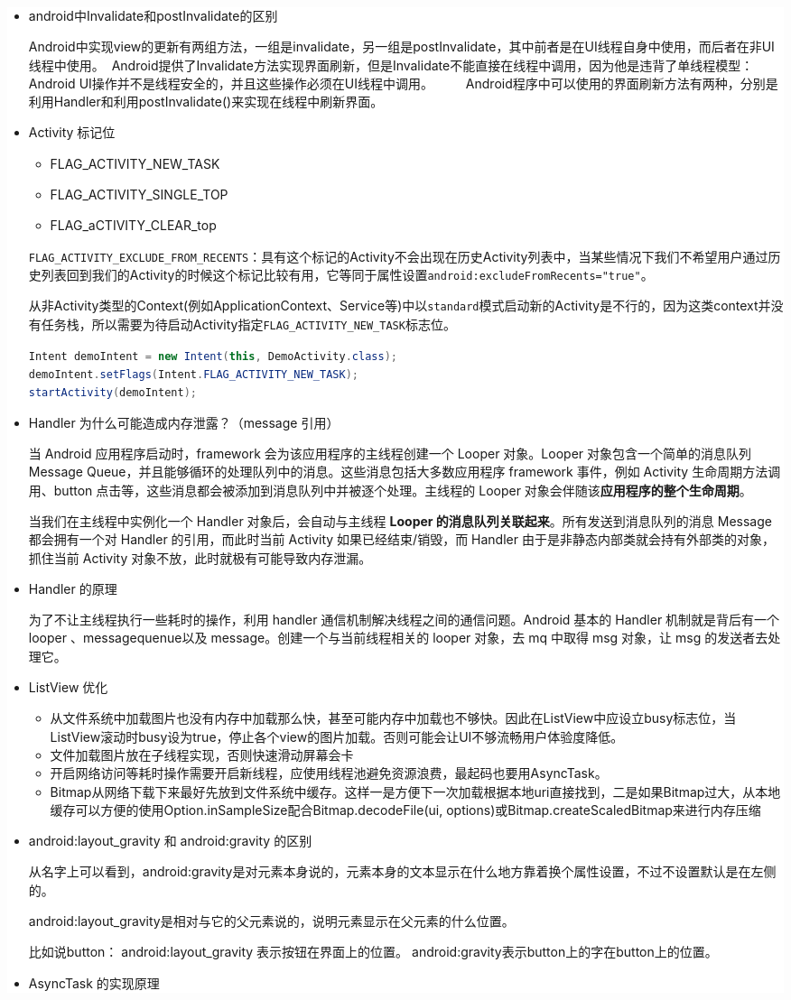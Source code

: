 - android中Invalidate和postInvalidate的区别

  Android中实现view的更新有两组方法，一组是invalidate，另一组是postInvalidate，其中前者是在UI线程自身中使用，而后者在非UI线程中使用。 
  Android提供了Invalidate方法实现界面刷新，但是Invalidate不能直接在线程中调用，因为他是违背了单线程模型：Android UI操作并不是线程安全的，并且这些操作必须在UI线程中调用。 
  　　Android程序中可以使用的界面刷新方法有两种，分别是利用Handler和利用postInvalidate()来实现在线程中刷新界面。 

- Activity 标记位

  * FLAG_ACTIVITY_NEW_TASK

  * FLAG_ACTIVITY_SINGLE_TOP

  * FLAG_aCTIVITY_CLEAR_top

  `FLAG_ACTIVITY_EXCLUDE_FROM_RECENTS`：具有这个标记的Activity不会出现在历史Activity列表中，当某些情况下我们不希望用户通过历史列表回到我们的Activity的时候这个标记比较有用，它等同于属性设置`android:excludeFromRecents="true"`。

  从非Activity类型的Context(例如ApplicationContext、Service等)中以`standard`模式启动新的Activity是不行的，因为这类context并没有任务栈，所以需要为待启动Activity指定`FLAG_ACTIVITY_NEW_TASK`标志位。

  ``` java
  Intent demoIntent = new Intent(this, DemoActivity.class);
  demoIntent.setFlags(Intent.FLAG_ACTIVITY_NEW_TASK);
  startActivity(demoIntent);
  ```


- Handler 为什么可能造成内存泄露？（message 引用）

  当 Android 应用程序启动时，framework 会为该应用程序的主线程创建一个 Looper 对象。Looper 对象包含一个简单的消息队列 Message Queue，并且能够循环的处理队列中的消息。这些消息包括大多数应用程序 framework 事件，例如 Activity 生命周期方法调用、button 点击等，这些消息都会被添加到消息队列中并被逐个处理。主线程的 Looper 对象会伴随该**应用程序的整个生命周期**。

  当我们在主线程中实例化一个 Handler 对象后，会自动与主线程 **Looper 的消息队列关联起来**。所有发送到消息队列的消息 Message 都会拥有一个对 Handler 的引用，而此时当前 Activity 如果已经结束/销毁，而 Handler 由于是非静态内部类就会持有外部类的对象，抓住当前 Activity 对象不放，此时就极有可能导致内存泄漏。

- Handler 的原理

  为了不让主线程执行一些耗时的操作，利用 handler 通信机制解决线程之间的通信问题。Android 基本的 Handler 机制就是背后有一个 looper 、messagequenue以及 message。创建一个与当前线程相关的 looper 对象，去 mq 中取得 msg 对象，让 msg 的发送者去处理它。


- ListView 优化

  * 从文件系统中加载图片也没有内存中加载那么快，甚至可能内存中加载也不够快。因此在ListView中应设立busy标志位，当ListView滚动时busy设为true，停止各个view的图片加载。否则可能会让UI不够流畅用户体验度降低。
  * 文件加载图片放在子线程实现，否则快速滑动屏幕会卡
  * 开启网络访问等耗时操作需要开启新线程，应使用线程池避免资源浪费，最起码也要用AsyncTask。
  * Bitmap从网络下载下来最好先放到文件系统中缓存。这样一是方便下一次加载根据本地uri直接找到，二是如果Bitmap过大，从本地缓存可以方便的使用Option.inSampleSize配合Bitmap.decodeFile(ui, options)或Bitmap.createScaledBitmap来进行内存压缩

- android:layout_gravity 和 android:gravity 的区别

  从名字上可以看到，android:gravity是对元素本身说的，元素本身的文本显示在什么地方靠着换个属性设置，不过不设置默认是在左侧的。

  android:layout_gravity是相对与它的父元素说的，说明元素显示在父元素的什么位置。

  比如说button： android:layout_gravity 表示按钮在界面上的位置。 android:gravity表示button上的字在button上的位置。


- AsyncTask 的实现原理

